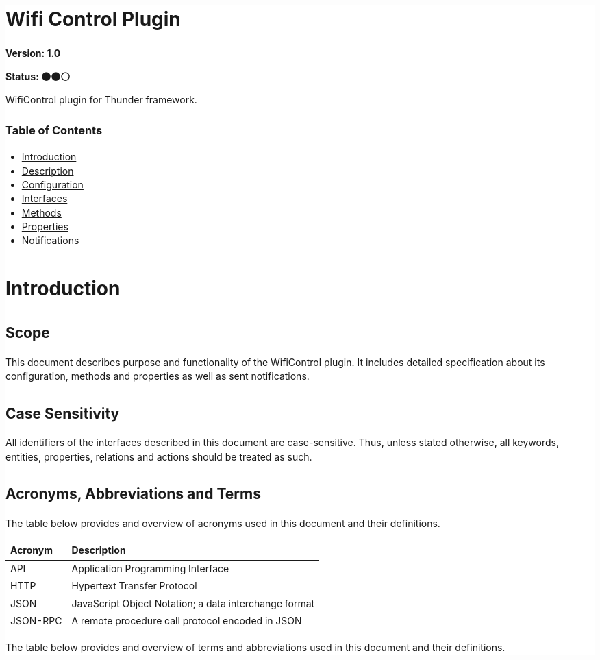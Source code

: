 
<a id="head_Wifi_Control_Plugin"></a>
# Wifi Control Plugin

**Version: 1.0**

**Status: :black_circle::black_circle::white_circle:**

WifiControl plugin for Thunder framework.

### Table of Contents

- [Introduction](#head_Introduction)
- [Description](#head_Description)
- [Configuration](#head_Configuration)
- [Interfaces](#head_Interfaces)
- [Methods](#head_Methods)
- [Properties](#head_Properties)
- [Notifications](#head_Notifications)

<a id="head_Introduction"></a>
# Introduction

<a id="head_Scope"></a>
## Scope

This document describes purpose and functionality of the WifiControl plugin. It includes detailed specification about its configuration, methods and properties as well as sent notifications.

<a id="head_Case_Sensitivity"></a>
## Case Sensitivity

All identifiers of the interfaces described in this document are case-sensitive. Thus, unless stated otherwise, all keywords, entities, properties, relations and actions should be treated as such.

<a id="head_Acronyms,_Abbreviations_and_Terms"></a>
## Acronyms, Abbreviations and Terms

The table below provides and overview of acronyms used in this document and their definitions.

| Acronym | Description |
| :-------- | :-------- |
| <a name="acronym.API">API</a> | Application Programming Interface |
| <a name="acronym.HTTP">HTTP</a> | Hypertext Transfer Protocol |
| <a name="acronym.JSON">JSON</a> | JavaScript Object Notation; a data interchange format |
| <a name="acronym.JSON-RPC">JSON-RPC</a> | A remote procedure call protocol encoded in JSON |

The table below provides and overview of terms and abbreviations used in this document and their definitions.
